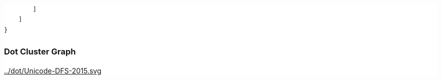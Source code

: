             ]
        ]
    }

### Dot Cluster Graph

[../dot/Unicode-DFS-2015.svg](../dot/Unicode-DFS-2015.svg "../dot/Unicode-DFS-2015.svg")